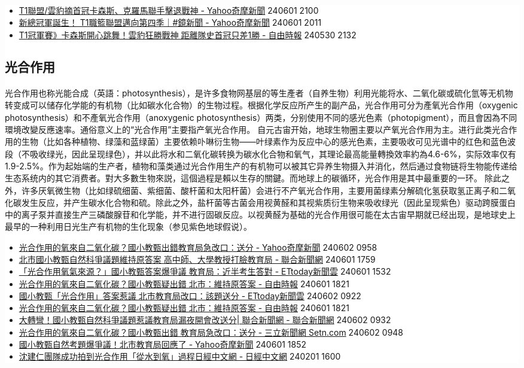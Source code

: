 - [T1聯盟/雲豹摘首冠卡森斯、克羅馬聯手擊退戰神 - Yahoo奇摩新聞](https://news.google.com/rss/articles/CBMi2QFodHRwczovL3R3Lm5ld3MueWFob28uY29tL3QxJUU4JTgxJUFGJUU3JTlCJTlGLSVFOSU5QiVCMiVFOCVCMSVCOSVFNiU5MSU5OCVFOSVBNiU5NiVFNSU4NiVBMC0lRTUlOEQlQTElRTYlQTMlQUUlRTYlOTYlQUYtJUU1JTg1JThCJUU3JUJFJTg1JUU5JUE2JUFDJUU4JTgxJUFGJUU2JTg5JThCJUU2JTkzJThBJUU5JTgwJTgwJUU2JTg4JUIwJUU3JUE1JTlFLTEzMDAwOTQzOS5odG1s0gEA?oc=5 "T1聯盟/雲豹摘首冠卡森斯、克羅馬聯手擊退戰神 - Yahoo奇摩新聞") 240601 2100
- [新總冠軍誕生！ T1職籃聯盟邁向第四季｜#鏡新聞 - Yahoo奇摩新聞](https://news.google.com/rss/articles/CBMizwFodHRwczovL3R3Lm5ld3MueWFob28uY29tLyVFNiU5NiVCMCVFNyVCOCVCRCVFNSU4NiVBMCVFOCVCQiU4RCVFOCVBQSU5NSVFNyU5NCU5Ri10MSVFOCU4MSVCNyVFNyVCMSU4MyVFOCU4MSVBRiVFNyU5QiU5RiVFOSU4MiU4MSVFNSU5MCU5MSVFNyVBQyVBQyVFNSU5QiU5QiVFNSVBRCVBMy0lRTklOEYlQTElRTYlOTYlQjAlRTglODElOUUtMTIxMTI5ODYzLmh0bWzSAQA?oc=5 "新總冠軍誕生！ T1職籃聯盟邁向第四季｜#鏡新聞 - Yahoo奇摩新聞") 240601 2011
- [T1冠軍賽》卡森斯開心跳舞！雲豹狂勝戰神 距離隊史首冠只差1勝 - 自由時報](https://news.google.com/rss/articles/CBMiM2h0dHBzOi8vc3BvcnRzLmx0bi5jb20udHcvbmV3cy9icmVha2luZ25ld3MvNDY5MDE0MNIBN2h0dHBzOi8vc3BvcnRzLmx0bi5jb20udHcvYW1wL25ld3MvYnJlYWtpbmduZXdzLzQ2OTAxNDA?oc=5 "T1冠軍賽》卡森斯開心跳舞！雲豹狂勝戰神 距離隊史首冠只差1勝 - 自由時報") 240530 2132

## 光合作用

光合作用也称光能合成（英語：photosynthesis），是许多食物网基层的等生產者（自养生物）利用光能将水、二氧化碳或硫化氫等无机物转变成可以储存化学能的有机物（比如碳水化合物）的生物过程。根据化学反应所产生的副产品，光合作用可分为產氧光合作用（oxygenic photosynthesis）和不產氧光合作用（anoxygenic photosynthesis）两类，分别使用不同的感光色素（photopigment），而且會因為不同環境改變反應速率。通俗意义上的“光合作用”主要指产氧光合作用。
自元古宙开始，地球生物圈主要以产氧光合作用为主。进行此类光合作用的生物（比如各种植物、绿藻和蓝绿菌）主要依赖卟啉衍生物——叶绿素作为反应中心的感光色素，主要吸收可见光谱中的红色和蓝色波段（不吸收绿光，因此呈现绿色），并以此将水和二氧化碳转换为碳水化合物和氧气，其理论最高能量轉換效率約為4.6-6%，实际效率仅有1.9-2.5%。作为起始端的生产者，植物和藻类通过光合作用生产的有机物可以被其它异养生物摄入并消化，然后通过食物链将生物能传递给生态系统内的其它消费者。對大多數生物來説，這個過程是賴以生存的關鍵。而地球上的碳循环，光合作用是其中最重要的一环。
除此之外，许多厌氧微生物（比如绿硫细菌、紫细菌、酸杆菌和太阳杆菌）会进行不产氧光合作用，主要用菌绿素分解硫化氢获取氢正离子和二氧化碳发生反应，并产生碳水化合物和硫。除此之外，盐杆菌等古菌会用视黄醛和其视紫质衍生物来吸收绿光（因此呈现紫色）驱动跨膜蛋白中的离子泵并直接生产三磷酸腺苷和化学能，并不进行固碳反应。以视黄醛为基础的光合作用很可能在太古宙早期就已经出现，是地球史上最早的一种利用日光生产有机物的生化现象（参见紫色地球假说）。
- [光合作用的氧來自二氧化碳？國小教甄出錯教育局急改口：送分 - Yahoo奇摩新聞](https://news.google.com/rss/articles/CBMilgJodHRwczovL3R3Lm5ld3MueWFob28uY29tLyVFNSU4NSU4OSVFNSU5MCU4OCVFNCVCRCU5QyVFNyU5NCVBOCVFNyU5QSU4NCVFNiVCMCVBNyVFNCVCRSU4NiVFOCU4NyVBQSVFNCVCQSU4QyVFNiVCMCVBNyVFNSU4QyU5NiVFNyVBMiVCMy0lRTUlOUMlOEIlRTUlQjAlOEYlRTYlOTUlOTklRTclOTQlODQlRTUlODclQkElRTklOEMlQUYtJUU2JTk1JTk5JUU4JTgyJUIyJUU1JUIxJTgwJUU2JTgwJUE1JUU2JTk0JUI5JUU1JThGJUEzLSVFOSU4MCU4MSVFNSU4OCU4Ni0wMTU1NDY5NjkuaHRtbNIBAA?oc=5 "光合作用的氧來自二氧化碳？國小教甄出錯教育局急改口：送分 - Yahoo奇摩新聞") 240602 0958
- [北市國小教甄自然科爭議題維持原答案 高中師、大學教授打臉教育局 - 聯合新聞網](https://news.google.com/rss/articles/CBMiJ2h0dHBzOi8vdWRuLmNvbS9uZXdzL3N0b3J5LzczMjMvODAwMzQ0ONIBK2h0dHBzOi8vdWRuLmNvbS9uZXdzL2FtcC9zdG9yeS82ODg1LzgwMDM0NDg?oc=5 "北市國小教甄自然科爭議題維持原答案 高中師、大學教授打臉教育局 - 聯合新聞網") 240601 1759
- [「光合作用氧氣來源？」國小教甄答案爆爭議 教育局：近半考生答對 - ETtoday新聞雲](https://news.google.com/rss/articles/CBMiMWh0dHBzOi8vd3d3LmV0dG9kYXkubmV0L25ld3MvMjAyNDA2MDEvMjc1MDI5OC5odG3SATlodHRwczovL3d3dy5ldHRvZGF5Lm5ldC9hbXAvYW1wX25ld3MucGhwNz9uZXdzX2lkPTI3NTAyOTg?oc=5 "「光合作用氧氣來源？」國小教甄答案爆爭議 教育局：近半考生答對 - ETtoday新聞雲") 240601 1532
- [光合作用的氧來自二氧化碳？國小教甄疑出錯 北市：維持原答案 - 自由時報](https://news.google.com/rss/articles/CBMiNmh0dHBzOi8vbmV3cy5sdG4uY29tLnR3L25ld3MvbGlmZS9icmVha2luZ25ld3MvNDY5MTk2N9IBOmh0dHBzOi8vbmV3cy5sdG4uY29tLnR3L2FtcC9uZXdzL2xpZmUvYnJlYWtpbmduZXdzLzQ2OTE5Njc?oc=5 "光合作用的氧來自二氧化碳？國小教甄疑出錯 北市：維持原答案 - 自由時報") 240601 1821
- [國小教甄「光合作用」答案惹議 北市教育局改口：該題送分 - ETtoday新聞雲](https://news.google.com/rss/articles/CBMiMWh0dHBzOi8vd3d3LmV0dG9kYXkubmV0L25ld3MvMjAyNDA2MDIvMjc1MDUyOC5odG3SATlodHRwczovL3d3dy5ldHRvZGF5Lm5ldC9hbXAvYW1wX25ld3MucGhwNz9uZXdzX2lkPTI3NTA1Mjg?oc=5 "國小教甄「光合作用」答案惹議 北市教育局改口：該題送分 - ETtoday新聞雲") 240602 0922
- [光合作用的氧來自二氧化碳？國小教甄疑出錯 北市：維持原答案 - 自由時報](https://news.google.com/rss/articles/CBMiOGh0dHBzOi8vbmV3cy5sdG4uY29tLnR3L25ld3MvVGFpcGVpL2JyZWFraW5nbmV3cy80NjkxOTY30gE8aHR0cHM6Ly9uZXdzLmx0bi5jb20udHcvYW1wL25ld3MvVGFpcGVpL2JyZWFraW5nbmV3cy80NjkxOTY3?oc=5 "光合作用的氧來自二氧化碳？國小教甄疑出錯 北市：維持原答案 - 自由時報") 240601 1821
- [大轉彎！國小教甄自然科爭議題惹議教育局漏夜開會改送分| 聯合新聞網 - 聯合新聞網](https://news.google.com/rss/articles/CBMiJ2h0dHBzOi8vdWRuLmNvbS9uZXdzL3N0b3J5LzY4ODUvODAwNDEwMtIBAA?oc=5 "大轉彎！國小教甄自然科爭議題惹議教育局漏夜開會改送分| 聯合新聞網 - 聯合新聞網") 240602 0932
- [光合作用的氧來自二氧化碳？國小教甄出錯 教育局急改口：送分 - 三立新聞網 Setn.com](https://news.google.com/rss/articles/CBMiLWh0dHBzOi8vd3d3LnNldG4uY29tL05ld3MuYXNweD9OZXdzSUQ9MTQ3ODExNNIBMmh0dHBzOi8vd3d3LnNldG4uY29tL20vYW1wbmV3cy5hc3B4P05ld3NJRD0xNDc4MTE0?oc=5 "光合作用的氧來自二氧化碳？國小教甄出錯 教育局急改口：送分 - 三立新聞網 Setn.com") 240602 0948
- [國小教甄自然考題爆爭議！北市教育局回應了 - Yahoo奇摩新聞](https://news.google.com/rss/articles/CBMi1QFodHRwczovL3R3Lm5ld3MueWFob28uY29tLyVFNSU5QyU4QiVFNSVCMCU4RiVFNiU5NSU5OSVFNyU5NCU4NCVFOCU4NyVBQSVFNyU4NCVCNiVFOCU4MCU4MyVFOSVBMSU4QyVFNyU4OCU4NiVFNyU4OCVBRCVFOCVBRCVCMC0lRTUlOEMlOTclRTUlQjglODIlRTYlOTUlOTklRTglODIlQjIlRTUlQjElODAlRTUlOUIlOUUlRTYlODclODklRTQlQkElODYtMTA1MjE4MDUyLmh0bWzSAQA?oc=5 "國小教甄自然考題爆爭議！北市教育局回應了 - Yahoo奇摩新聞") 240601 1852
- [沈建仁團隊成功拍到光合作用「從水到氧」過程日經中文網 - 日經中文網](https://news.google.com/rss/articles/CBMiU2h0dHBzOi8vemguY24ubmlra2VpLmNvbS9pbmR1c3RyeS9zY2llbmNlYXRlY2hub2xvZ3kvNTQ3NDUtMjAyNC0wMi0wMS0xMi01Ny00MS5odG1s0gEA?oc=5 "沈建仁團隊成功拍到光合作用「從水到氧」過程日經中文網 - 日經中文網") 240201 1600